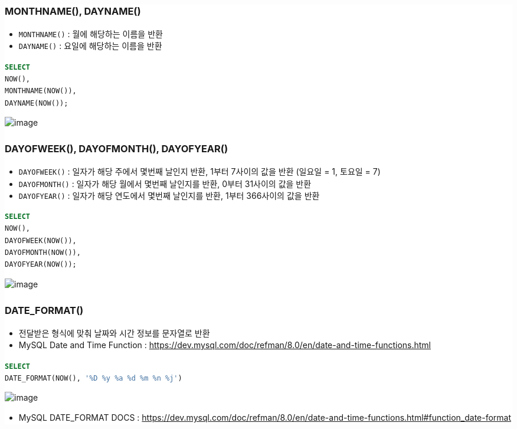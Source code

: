 ### MONTHNAME(), DAYNAME()
- `MONTHNAME()` : 월에 해당하는 이름을 반환
- `DAYNAME()` : 요일에 해당하는 이름을 반환
```SQL
SELECT
NOW(),
MONTHNAME(NOW()),
DAYNAME(NOW());
```
![image](https://user-images.githubusercontent.com/74661937/148154206-88642f67-6be2-405b-aa23-fbdc6d18c76f.png)


### DAYOFWEEK(), DAYOFMONTH(), DAYOFYEAR()
- `DAYOFWEEK()` : 일자가 해당 주에서 몇번째 날인지 반환, 1부터 7사이의 값을 반환 (일요일 = 1, 토요일 = 7)
- `DAYOFMONTH()` : 일자가 해당 월에서 몇번째 날인지를 반환, 0부터 31사이의 값을 반환
- `DAYOFYEAR()` : 일자가 해당 연도에서 몇번째 날인지를 반환, 1부터 366사이의 값을 반환

```SQL
SELECT
NOW(),
DAYOFWEEK(NOW()),
DAYOFMONTH(NOW()),
DAYOFYEAR(NOW());
```
![image](https://user-images.githubusercontent.com/74661937/148154500-4dfb7985-7bd2-4b49-891d-ccf05fba9114.png)


### DATE_FORMAT()
- 전달받은 형식에 맞춰 날짜와 시간 정보를 문자열로 반환
- MySQL Date and Time Function :  https://dev.mysql.com/doc/refman/8.0/en/date-and-time-functions.html
```sql
SELECT
DATE_FORMAT(NOW(), '%D %y %a %d %m %n %j')
```
![image](https://user-images.githubusercontent.com/74661937/148154909-b5920c65-58c1-409a-ae8e-bef7e3d87993.png)

- MySQL DATE_FORMAT DOCS : https://dev.mysql.com/doc/refman/8.0/en/date-and-time-functions.html#function_date-format





